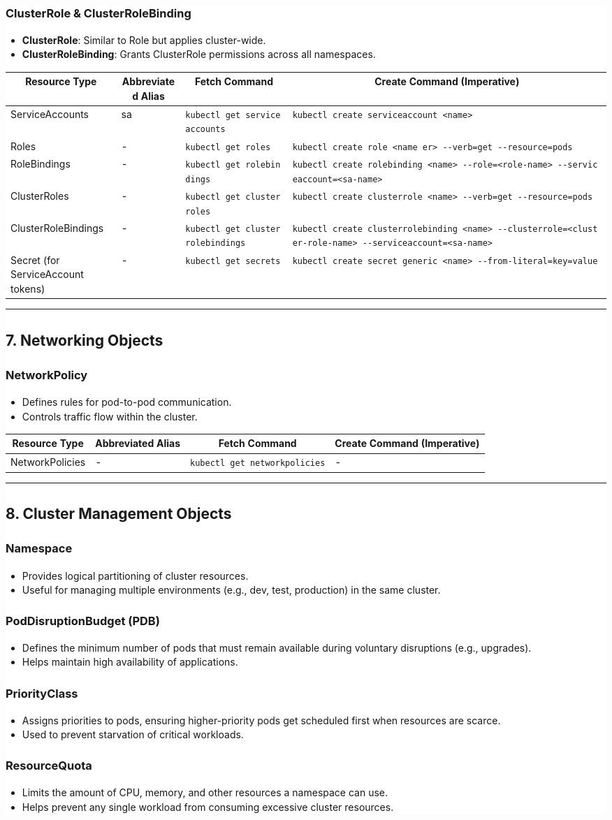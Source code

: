### **ClusterRole & ClusterRoleBinding**
- **ClusterRole**: Similar to Role but applies cluster-wide.
- **ClusterRoleBinding**: Grants ClusterRole permissions across all namespaces.

| Resource Type                     | Abbreviated Alias | Fetch Command                  | Create Command (Imperative) |
|------------------------------------|------------------|--------------------------------|-----------------------------|
| ServiceAccounts                    | sa              | `kubectl get serviceaccounts` | `kubectl create serviceaccount <name>` |
| Roles                               | -               | `kubectl get roles`            | `kubectl create role <name er> --verb=get --resource=pods` |
| RoleBindings                       | -               | `kubectl get rolebindings`    | `kubectl create rolebinding <name> --role=<role-name> --serviceaccount=<sa-name>` |
| ClusterRoles                        | -               | `kubectl get clusterroles`    | `kubectl create clusterrole <name> --verb=get --resource=pods` |
| ClusterRoleBindings                | -               | `kubectl get clusterrolebindings` | `kubectl create clusterrolebinding <name> --clusterrole=<cluster-role-name> --serviceaccount=<sa-name>` |
| Secret (for ServiceAccount tokens)  | -               | `kubectl get secrets`         | `kubectl create secret generic <name> --from-literal=key=value` |

---

## 7. Networking Objects

### **NetworkPolicy**
- Defines rules for pod-to-pod communication.
- Controls traffic flow within the cluster.

| Resource Type                     | Abbreviated Alias | Fetch Command                  | Create Command (Imperative) |
|------------------------------------|------------------|--------------------------------|-----------------------------|
| NetworkPolicies                    | -               | `kubectl get networkpolicies`  | - |

---

## 8. Cluster Management Objects

### **Namespace**
- Provides logical partitioning of cluster resources.
- Useful for managing multiple environments (e.g., dev, test, production) in the same cluster.

### **PodDisruptionBudget (PDB)**
- Defines the minimum number of pods that must remain available during voluntary disruptions (e.g., upgrades).
- Helps maintain high availability of applications.

### **PriorityClass**
- Assigns priorities to pods, ensuring higher-priority pods get scheduled first when resources are scarce.
- Used to prevent starvation of critical workloads.

### **ResourceQuota**
- Limits the amount of CPU, memory, and other resources a namespace can use.
- Helps prevent any single workload from consuming excessive cluster resources.
